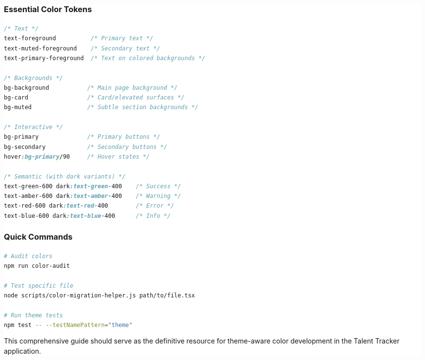 ### Essential Color Tokens
```css
/* Text */
text-foreground          /* Primary text */
text-muted-foreground    /* Secondary text */
text-primary-foreground  /* Text on colored backgrounds */

/* Backgrounds */
bg-background           /* Main page background */
bg-card                 /* Card/elevated surfaces */
bg-muted                /* Subtle section backgrounds */

/* Interactive */
bg-primary              /* Primary buttons */
bg-secondary            /* Secondary buttons */
hover:bg-primary/90     /* Hover states */

/* Semantic (with dark variants) */
text-green-600 dark:text-green-400    /* Success */
text-amber-600 dark:text-amber-400    /* Warning */
text-red-600 dark:text-red-400        /* Error */
text-blue-600 dark:text-blue-400      /* Info */
```

### Quick Commands
```bash
# Audit colors
npm run color-audit

# Test specific file
node scripts/color-migration-helper.js path/to/file.tsx

# Run theme tests
npm test -- --testNamePattern="theme"
```

This comprehensive guide should serve as the definitive resource for theme-aware color development in the Talent Tracker application.